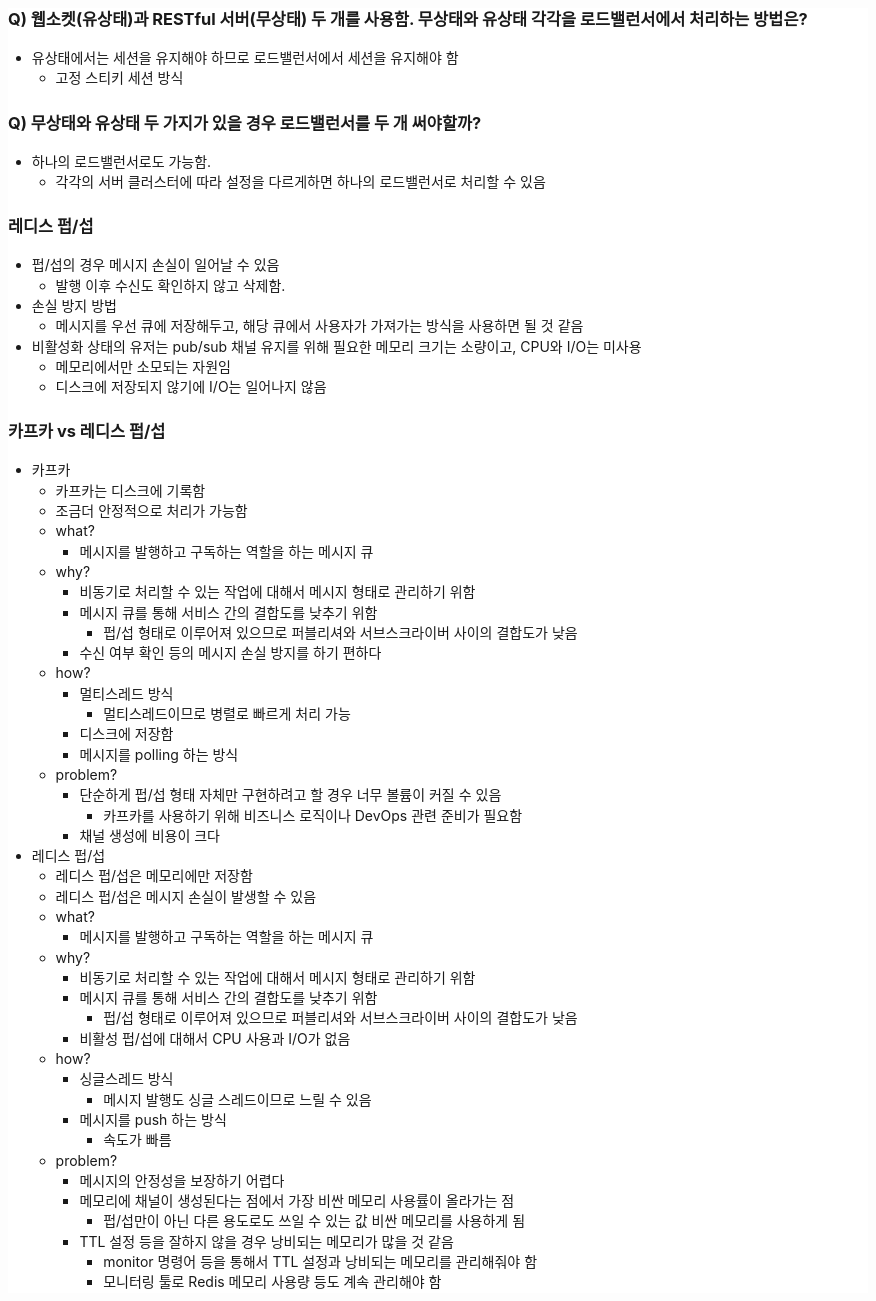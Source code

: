 
### Q) 웹소켓(유상태)과 RESTful 서버(무상태) 두 개를 사용함. 무상태와 유상태 각각을 로드밸런서에서 처리하는 방법은?
- 유상태에서는 세션을 유지해야 하므로 로드밸런서에서 세션을 유지해야 함
  - 고정 스티키 세션 방식

### Q) 무상태와 유상태 두 가지가 있을 경우 로드밸런서를 두 개 써야할까?
- 하나의 로드밸런서로도 가능함.
  - 각각의 서버 클러스터에 따라 설정을 다르게하면 하나의 로드밸런서로 처리할 수 있음

### 레디스 펍/섭
- 펍/섭의 경우 메시지 손실이 일어날 수 있음
  - 발행 이후 수신도 확인하지 않고 삭제함.
- 손실 방지 방법
  - 메시지를 우선 큐에 저장해두고, 해당 큐에서 사용자가 가져가는 방식을 사용하면 될 것 같음
- 비활성화 상태의 유저는 pub/sub 채널 유지를 위해 필요한 메모리 크기는 소량이고, CPU와 I/O는 미사용
  - 메모리에서만 소모되는 자원임
  - 디스크에 저장되지 않기에 I/O는 일어나지 않음

### 카프카 vs 레디스 펍/섭
- 카프카
  - 카프카는 디스크에 기록함
  - 조금더 안정적으로 처리가 가능함
  - what?
    - 메시지를 발행하고 구독하는 역할을 하는 메시지 큐
  - why?
    - 비동기로 처리할 수 있는 작업에 대해서 메시지 형태로 관리하기 위함
    - 메시지 큐를 통해 서비스 간의 결합도를 낮추기 위함
      - 펍/섭 형태로 이루어져 있으므로 퍼블리셔와 서브스크라이버 사이의 결합도가 낮음
    - 수신 여부 확인 등의 메시지 손실 방지를 하기 편하다
  - how?
    - 멀티스레드 방식
      - 멀티스레드이므로 병렬로 빠르게 처리 가능
    - 디스크에 저장함
    - 메시지를 polling 하는 방식
  - problem?
    - 단순하게 펍/섭 형태 자체만 구현하려고 할 경우 너무 볼륨이 커질 수 있음
      - 카프카를 사용하기 위해 비즈니스 로직이나 DevOps 관련 준비가 필요함
    - 채널 생성에 비용이 크다
- 레디스 펍/섭
  - 레디스 펍/섭은 메모리에만 저장함
  - 레디스 펍/섭은 메시지 손실이 발생할 수 있음
  - what?
    - 메시지를 발행하고 구독하는 역할을 하는 메시지 큐
  - why?
    - 비동기로 처리할 수 있는 작업에 대해서 메시지 형태로 관리하기 위함
    - 메시지 큐를 통해 서비스 간의 결합도를 낮추기 위함
      - 펍/섭 형태로 이루어져 있으므로 퍼블리셔와 서브스크라이버 사이의 결합도가 낮음
    - 비활성 펍/섭에 대해서 CPU 사용과 I/O가 없음
  - how?
    - 싱글스레드 방식
      - 메시지 발행도 싱글 스레드이므로 느릴 수 있음
    - 메시지를 push 하는 방식
      - 속도가 빠름
  - problem?
    - 메시지의 안정성을 보장하기 어렵다
    - 메모리에 채널이 생성된다는 점에서 가장 비싼 메모리 사용률이 올라가는 점
      - 펍/섭만이 아닌 다른 용도로도 쓰일 수 있는 값 비싼 메모리를 사용하게 됨
    - TTL 설정 등을 잘하지 않을 경우 낭비되는 메모리가 많을 것 같음
      - monitor 명령어 등을 통해서 TTL 설정과 낭비되는 메모리를 관리해줘야 함
      - 모니터링 툴로 Redis 메모리 사용량 등도 계속 관리해야 함
